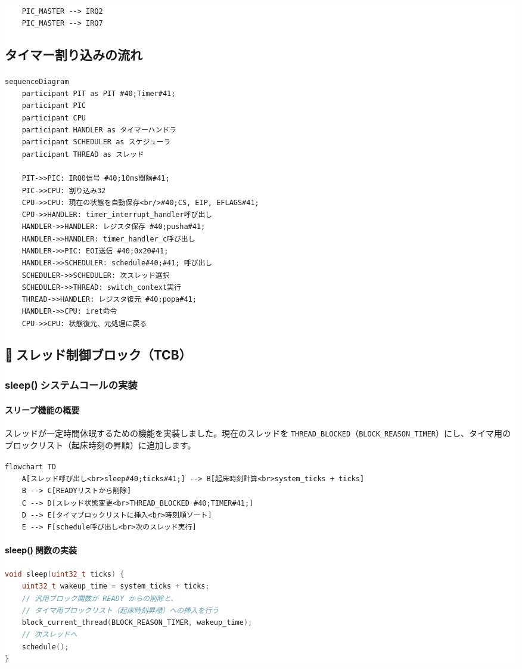 ```mermaid
    PIC_MASTER --> IRQ2
    PIC_MASTER --> IRQ7
```

## タイマー割り込みの流れ

```mermaid
sequenceDiagram
    participant PIT as PIT #40;Timer#41;
    participant PIC
    participant CPU
    participant HANDLER as タイマーハンドラ
    participant SCHEDULER as スケジューラ
    participant THREAD as スレッド

    PIT->>PIC: IRQ0信号 #40;10ms間隔#41;
    PIC->>CPU: 割り込み32
    CPU->>CPU: 現在の状態を自動保存<br/>#40;CS, EIP, EFLAGS#41;
    CPU->>HANDLER: timer_interrupt_handler呼び出し
    HANDLER->>HANDLER: レジスタ保存 #40;pusha#41;
    HANDLER->>HANDLER: timer_handler_c呼び出し
    HANDLER->>PIC: EOI送信 #40;0x20#41;
    HANDLER->>SCHEDULER: schedule#40;#41; 呼び出し
    SCHEDULER->>SCHEDULER: 次スレッド選択
    SCHEDULER->>THREAD: switch_context実行
    THREAD->>HANDLER: レジスタ復元 #40;popa#41;
    HANDLER->>CPU: iret命令
    CPU->>CPU: 状態復元、元処理に戻る
```

## 🧵 スレッド制御ブロック（TCB）

### sleep() システムコールの実装

#### スリープ機能の概要

スレッドが一定時間休眠するための機能を実装しました。現在のスレッドを `THREAD_BLOCKED`（`BLOCK_REASON_TIMER`）にし、タイマ用のブロックリスト（起床時刻の昇順）に追加します。

```mermaid
flowchart TD
    A[スレッド呼び出し<br>sleep#40;ticks#41;] --> B[起床時刻計算<br>system_ticks + ticks]
    B --> C[READYリストから削除]
    C --> D[スレッド状態変更<br>THREAD_BLOCKED #40;TIMER#41;]
    D --> E[タイマブロックリストに挿入<br>時刻順ソート]
    E --> F[schedule呼び出し<br>次のスレッド実行]
```

#### sleep() 関数の実装

```c
void sleep(uint32_t ticks) {
    uint32_t wakeup_time = system_ticks + ticks;
    // 汎用ブロック関数が READY からの削除と、
    // タイマ用ブロックリスト（起床時刻昇順）への挿入を行う
    block_current_thread(BLOCK_REASON_TIMER, wakeup_time);
    // 次スレッドへ
    schedule();
}
```
